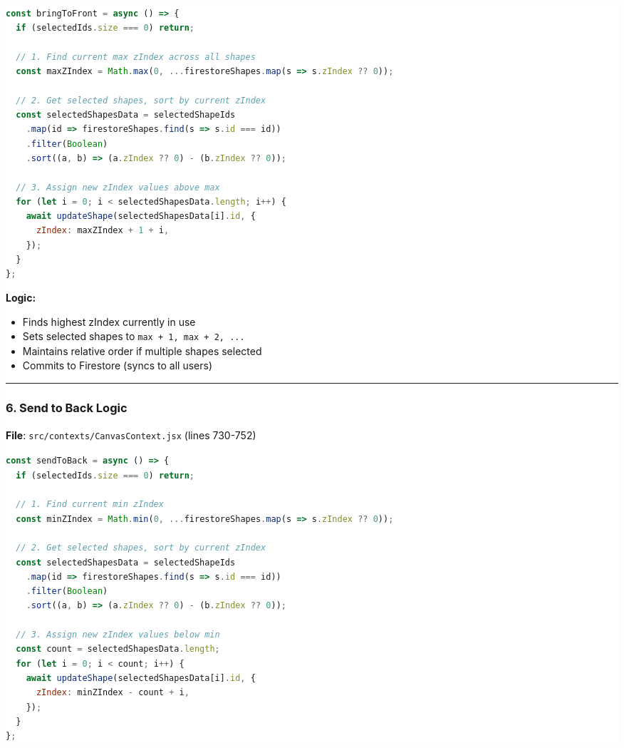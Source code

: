 ```javascript
const bringToFront = async () => {
  if (selectedIds.size === 0) return;
  
  // 1. Find current max zIndex across all shapes
  const maxZIndex = Math.max(0, ...firestoreShapes.map(s => s.zIndex ?? 0));
  
  // 2. Get selected shapes, sort by current zIndex
  const selectedShapesData = selectedShapeIds
    .map(id => firestoreShapes.find(s => s.id === id))
    .filter(Boolean)
    .sort((a, b) => (a.zIndex ?? 0) - (b.zIndex ?? 0));
  
  // 3. Assign new zIndex values above max
  for (let i = 0; i < selectedShapesData.length; i++) {
    await updateShape(selectedShapesData[i].id, {
      zIndex: maxZIndex + 1 + i,
    });
  }
};
```

**Logic:**
- Finds highest zIndex currently in use
- Sets selected shapes to `max + 1, max + 2, ...`
- Maintains relative order if multiple shapes selected
- Commits to Firestore (syncs to all users)

---

### 6. Send to Back Logic

**File**: `src/contexts/CanvasContext.jsx` (lines 730-752)

```javascript
const sendToBack = async () => {
  if (selectedIds.size === 0) return;
  
  // 1. Find current min zIndex
  const minZIndex = Math.min(0, ...firestoreShapes.map(s => s.zIndex ?? 0));
  
  // 2. Get selected shapes, sort by current zIndex
  const selectedShapesData = selectedShapeIds
    .map(id => firestoreShapes.find(s => s.id === id))
    .filter(Boolean)
    .sort((a, b) => (a.zIndex ?? 0) - (b.zIndex ?? 0));
  
  // 3. Assign new zIndex values below min
  const count = selectedShapesData.length;
  for (let i = 0; i < count; i++) {
    await updateShape(selectedShapesData[i].id, {
      zIndex: minZIndex - count + i,
    });
  }
};
```
